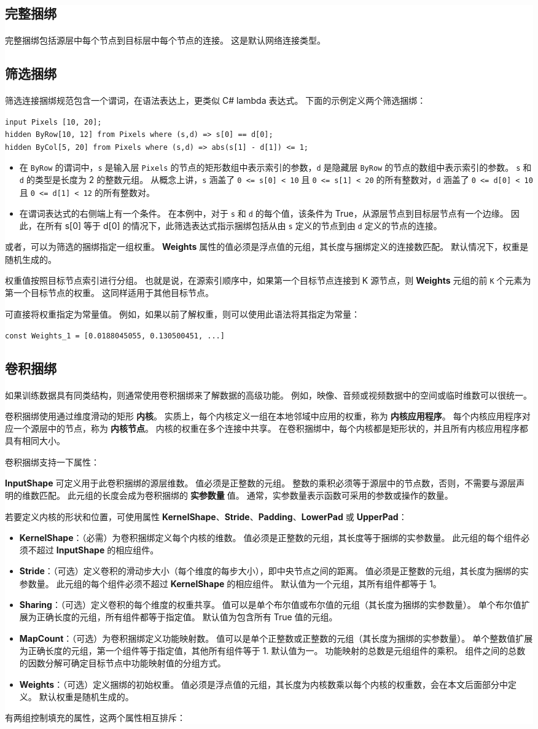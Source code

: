 ## <a name="full-bundles"></a>完整捆绑

完整捆绑包括源层中每个节点到目标层中每个节点的连接。 这是默认网络连接类型。

## <a name="filtered-bundles"></a>筛选捆绑

筛选连接捆绑规范包含一个谓词，在语法表达上，更类似 C# lambda 表达式。 下面的示例定义两个筛选捆绑：

```Net#
input Pixels [10, 20];
hidden ByRow[10, 12] from Pixels where (s,d) => s[0] == d[0];
hidden ByCol[5, 20] from Pixels where (s,d) => abs(s[1] - d[1]) <= 1;
```

+ 在 `ByRow` 的谓词中，`s` 是输入层 `Pixels` 的节点的矩形数组中表示索引的参数，`d` 是隐藏层 `ByRow` 的节点的数组中表示索引的参数。 `s` 和 `d` 的类型是长度为 2 的整数元组。 从概念上讲，`s` 涵盖了 `0 <= s[0] < 10` 且 `0 <= s[1] < 20` 的所有整数对，`d` 涵盖了 `0 <= d[0] < 10` 且 `0 <= d[1] < 12` 的所有整数对。

+ 在谓词表达式的右侧端上有一个条件。 在本例中，对于 `s` 和 `d` 的每个值，该条件为 True，从源层节点到目标层节点有一个边缘。 因此，在所有 s[0] 等于 d[0] 的情况下，此筛选表达式指示捆绑包括从由 `s` 定义的节点到由 `d` 定义的节点的连接。

或者，可以为筛选的捆绑指定一组权重。 **Weights** 属性的值必须是浮点值的元组，其长度与捆绑定义的连接数匹配。 默认情况下，权重是随机生成的。

权重值按照目标节点索引进行分组。 也就是说，在源索引顺序中，如果第一个目标节点连接到 K 源节点，则 **Weights** 元组的前 `K` 个元素为第一个目标节点的权重。 这同样适用于其他目标节点。

可直接将权重指定为常量值。 例如，如果以前了解权重，则可以使用此语法将其指定为常量：

`const Weights_1 = [0.0188045055, 0.130500451, ...]`

## <a name="convolutional-bundles"></a>卷积捆绑

如果训练数据具有同类结构，则通常使用卷积捆绑来了解数据的高级功能。 例如，映像、音频或视频数据中的空间或临时维数可以很统一。

卷积捆绑使用通过维度滑动的矩形 **内核**。 实质上，每个内核定义一组在本地邻域中应用的权重，称为 **内核应用程序**。 每个内核应用程序对应一个源层中的节点，称为 **内核节点**。 内核的权重在多个连接中共享。 在卷积捆绑中，每个内核都是矩形状的，并且所有内核应用程序都具有相同大小。

卷积捆绑支持一下属性：

**InputShape** 可定义用于此卷积捆绑的源层维数。 值必须是正整数的元组。 整数的乘积必须等于源层中的节点数，否则，不需要与源层声明的维数匹配。 此元组的长度会成为卷积捆绑的 **实参数量** 值。 通常，实参数量表示函数可采用的参数或操作的数量。

若要定义内核的形状和位置，可使用属性 **KernelShape**、**Stride**、**Padding**、**LowerPad** 或 **UpperPad**：

+ **KernelShape**：（必需）为卷积捆绑定义每个内核的维数。 值必须是正整数的元组，其长度等于捆绑的实参数量。 此元组的每个组件必须不超过 **InputShape** 的相应组件。

+ **Stride**：（可选）定义卷积的滑动步大小（每个维度的每步大小），即中央节点之间的距离。 值必须是正整数的元组，其长度为捆绑的实参数量。 此元组的每个组件必须不超过 **KernelShape** 的相应组件。 默认值为一个元组，其所有组件都等于 1。

+ **Sharing**：（可选）定义卷积的每个维度的权重共享。 值可以是单个布尔值或布尔值的元组（其长度为捆绑的实参数量）。 单个布尔值扩展为正确长度的元组，所有组件都等于指定值。 默认值为包含所有 True 值的元组。

+ **MapCount**：（可选）为卷积捆绑定义功能映射数。 值可以是单个正整数或正整数的元组（其长度为捆绑的实参数量）。 单个整数值扩展为正确长度的元组，第一个组件等于指定值，其他所有组件等于 1. 默认值为一。 功能映射的总数是元组组件的乘积。 组件之间的总数的因数分解可确定目标节点中功能映射值的分组方式。

+ **Weights**：（可选）定义捆绑的初始权重。 值必须是浮点值的元组，其长度为内核数乘以每个内核的权重数，会在本文后面部分中定义。 默认权重是随机生成的。

有两组控制填充的属性，这两个属性相互排斥：
